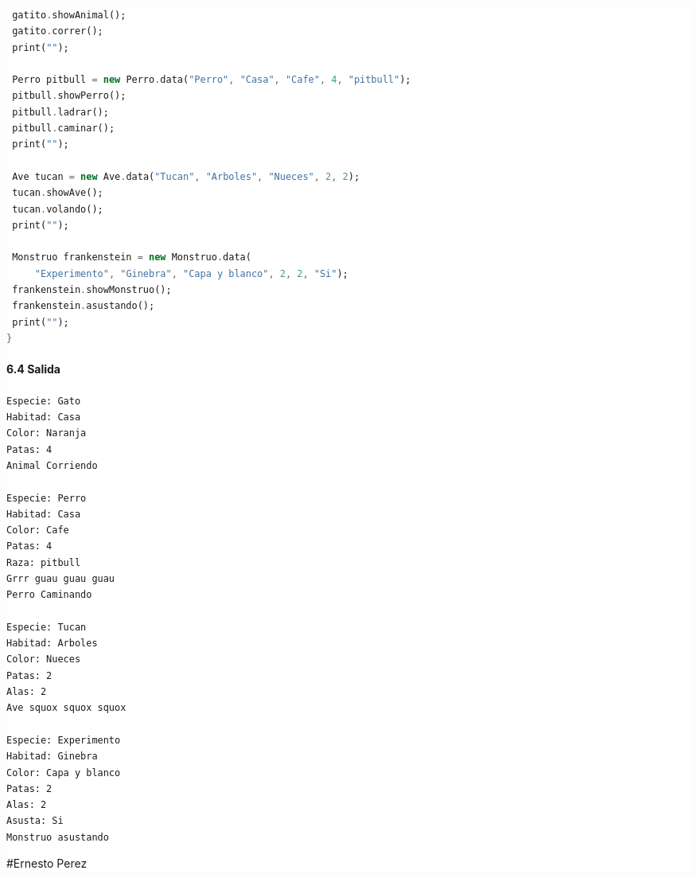  ```dart
  gatito.showAnimal();
  gatito.correr();
  print("");

  Perro pitbull = new Perro.data("Perro", "Casa", "Cafe", 4, "pitbull");
  pitbull.showPerro();
  pitbull.ladrar();
  pitbull.caminar();
  print("");

  Ave tucan = new Ave.data("Tucan", "Arboles", "Nueces", 2, 2);
  tucan.showAve();
  tucan.volando();
  print("");

  Monstruo frankenstein = new Monstruo.data(
      "Experimento", "Ginebra", "Capa y blanco", 2, 2, "Si");
  frankenstein.showMonstruo();
  frankenstein.asustando();
  print("");
}
 ```
#### 6.4 Salida
```
Especie: Gato   
Habitad: Casa   
Color: Naranja  
Patas: 4        
Animal Corriendo

Especie: Perro
Habitad: Casa
Color: Cafe
Patas: 4
Raza: pitbull
Grrr guau guau guau
Perro Caminando

Especie: Tucan
Habitad: Arboles
Color: Nueces
Patas: 2
Alas: 2
Ave squox squox squox

Especie: Experimento
Habitad: Ginebra
Color: Capa y blanco
Patas: 2
Alas: 2
Asusta: Si
Monstruo asustando
```

#Ernesto Perez
